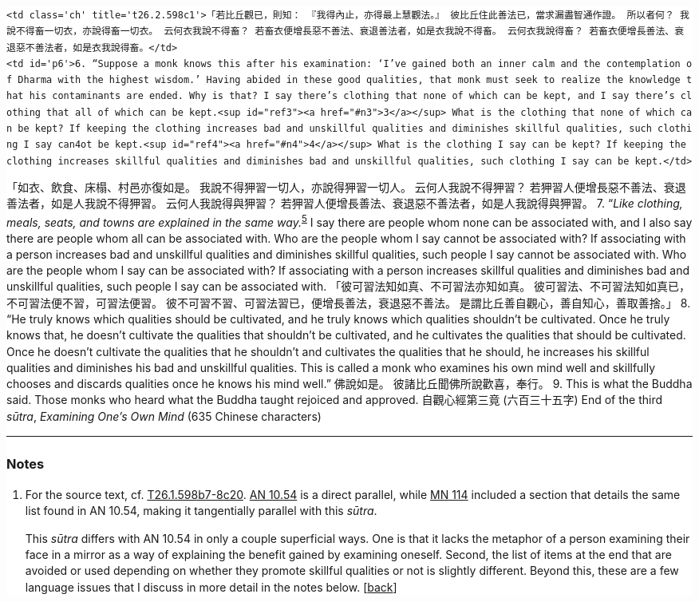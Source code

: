     <td class='ch' title='t26.2.598c1'>「若比丘觀已，則知： 『我得內止，亦得最上慧觀法。』 彼比丘住此善法已，當求漏盡智通作證。 所以者何？ 我說不得畜一切衣，亦說得畜一切衣。 云何衣我說不得畜？ 若畜衣便增長惡不善法、衰退善法者，如是衣我說不得畜。 云何衣我說得畜？ 若畜衣便增長善法、衰退惡不善法者，如是衣我說得畜。</td>
    <td id='p6'>6. “Suppose a monk knows this after his examination: ‘I’ve gained both an inner calm and the contemplation of Dharma with the highest wisdom.’ Having abided in these good qualities, that monk must seek to realize the knowledge that his contaminants are ended. Why is that? I say there’s clothing that none of which can be kept, and I say there’s clothing that all of which can be kept.<sup id="ref3"><a href="#n3">3</a></sup> What is the clothing that none of which can be kept? If keeping the clothing increases bad and unskillful qualities and diminishes skillful qualities, such clothing I say can4ot be kept.<sup id="ref4"><a href="#n4">4</a></sup> What is the clothing I say can be kept? If keeping the clothing increases skillful qualities and diminishes bad and unskillful qualities, such clothing I say can be kept.</td>
  </tr>
  <tr>
    <td class='ch' title='t26.2.598c8'>「如衣、飲食、床榻、村邑亦復如是。 我說不得狎習一切人，亦說得狎習一切人。 云何人我說不得狎習？ 若狎習人便增長惡不善法、衰退善法者，如是人我說不得狎習。 云何人我說得與狎習？ 若狎習人便增長善法、衰退惡不善法者，如是人我說得與狎習。</td>
    <td id='p7'>7. “<em>Like clothing, meals, seats, and towns are explained in the same way.</em><sup id="ref5"><a href="#n5">5</a></sup> I say there are people whom none can be associated with, and I also say there are people whom all can be associated with. Who are the people whom I say cannot be associated with? If associating with a person increases bad and unskillful qualities and diminishes skillful qualities, such people I say cannot be associated with. Who are the people whom I say can be associated with? If associating with a person increases skillful qualities and diminishes bad and unskillful qualities, such people I say can be associated with.</td>
  </tr>
  <tr>
    <td class='ch' title='t26.2.598c14'>「彼可習法知如真、不可習法亦知如真。 彼可習法、不可習法知如真已，不可習法便不習，可習法便習。 彼不可習不習、可習法習已，便增長善法，衰退惡不善法。 是謂比丘善自觀心，善自知心，善取善捨。」</td>
    <td id='p8'>8. “He truly knows which qualities should be cultivated, and he truly knows which qualities shouldn’t be cultivated. Once he truly knows that, he doesn’t cultivate the qualities that shouldn’t be cultivated, and he cultivates the qualities that should be cultivated. Once he doesn’t cultivate the qualities that he shouldn’t and cultivates the qualities that he should, he increases his skillful qualities and diminishes his bad and unskillful qualities. This is called a monk who examines his own mind well and skillfully chooses and discards qualities once he knows his mind well.”</td>
  </tr>
  <tr>
    <td class='ch' title='t26.2.598c18'>佛說如是。 彼諸比丘聞佛所說歡喜，奉行。</td>
    <td id='p9'>9. This is what the Buddha said. Those monks who heard what the Buddha taught rejoiced and approved.</td>
  </tr>
  <tr>
    <td class='ch' title='t26.2.598c20'>自觀心經第三竟 (六百三十五字)</td>
    <td class="sutra_end">End of the third <em>sūtra</em>, <em>Examining One’s Own Mind</em> (635 Chinese characters)</td>
  </tr>
</table>

<hr/>

<h3 id="notes">Notes</h3>

<ol class="notes-list">
<li id="n1"><p>For the source text, cf. <a href="https://cbetaonline.dila.edu.tw/zh/T01n0026_p0598b07" target="_blank">T26.1.598b7-8c20</a>. <a href="https://suttacentral.net/an10.54" target="_blank">AN 10.54</a> is a direct parallel, while <a href="https://suttacentral.net/mn114" target="_blank">MN 114</a> included a section that details the same list found in AN 10.54, making it tangentially parallel with this <em>sūtra</em>.</p>
<p>This <em>sūtra</em> differs with AN 10.54 in only a couple superficial ways. One is that it lacks the metaphor of a person examining their face in a mirror as a way of explaining the benefit gained by examining oneself. Second, the list of items at the end that are avoided or used depending on whether they promote skillful qualities or not is slightly different. Beyond this, these are a few language issues that I discuss in more detail in the notes below. [<a href="#ref1">back</a>]</p></li>